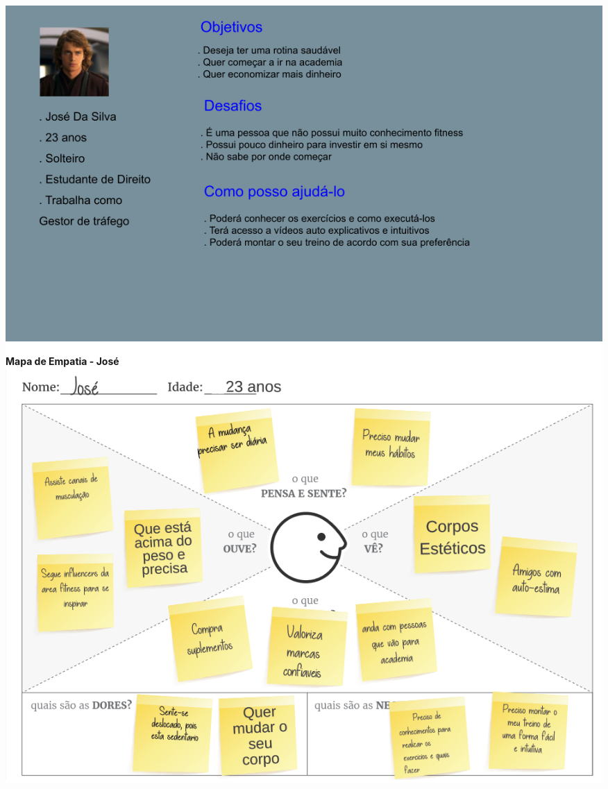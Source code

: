  ![Exemplo de Persona](images/persona1.png)
 
   **Mapa de Empatia - José**
![Mapa de Empatia](images/mapa-empatia.png)
